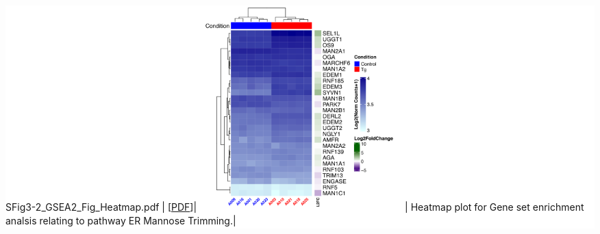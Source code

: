 SFig3-2_GSEA2_Fig_Heatmap.pdf | [[PDF](Figures_Tables/SFig3-2_GSEA2_Fig_Heatmap.pdf)]|<IMG SRC="Figures_Tables/SFig3-2_GSEA2_Fig_Heatmap.png" width=300px> | Heatmap plot for Gene set enrichment analsis relating to pathway ER Mannose Trimming.|